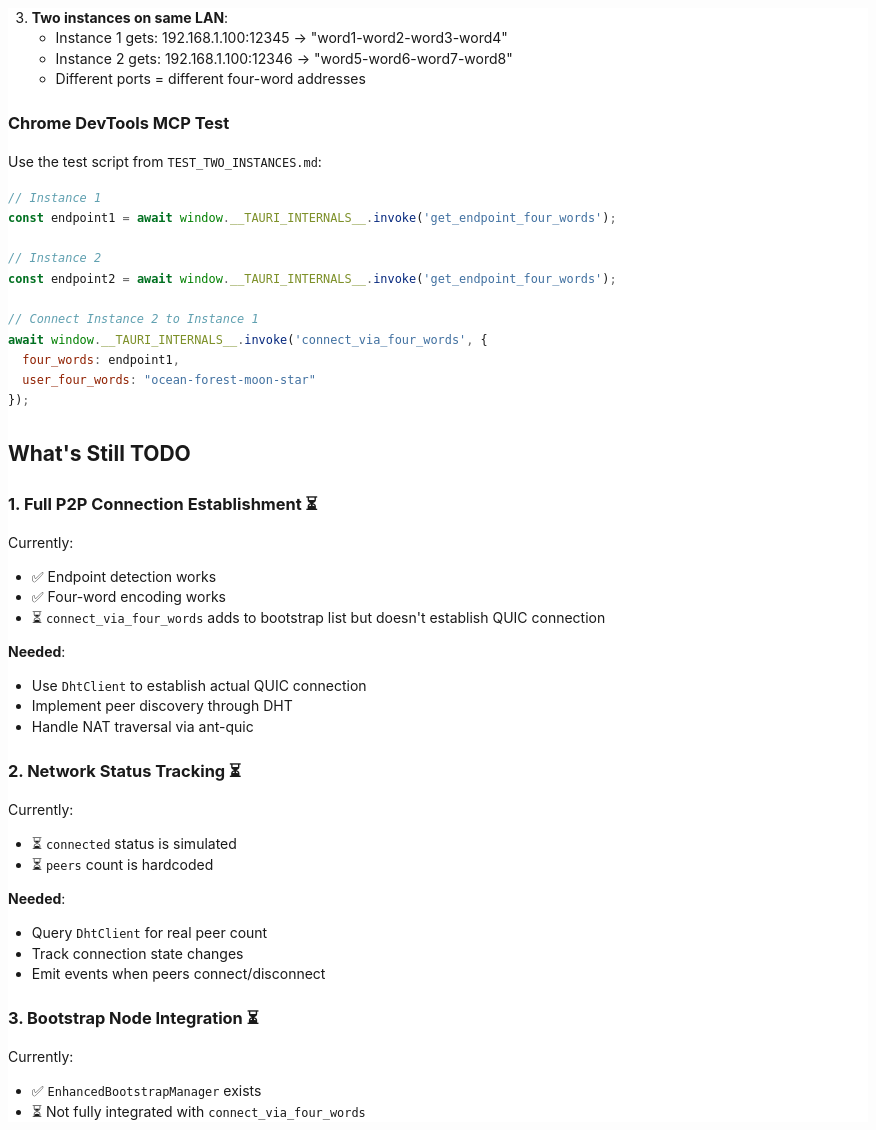 3. **Two instances on same LAN**:
   - Instance 1 gets: 192.168.1.100:12345 → "word1-word2-word3-word4"
   - Instance 2 gets: 192.168.1.100:12346 → "word5-word6-word7-word8"
   - Different ports = different four-word addresses

### Chrome DevTools MCP Test

Use the test script from `TEST_TWO_INSTANCES.md`:

```javascript
// Instance 1
const endpoint1 = await window.__TAURI_INTERNALS__.invoke('get_endpoint_four_words');

// Instance 2
const endpoint2 = await window.__TAURI_INTERNALS__.invoke('get_endpoint_four_words');

// Connect Instance 2 to Instance 1
await window.__TAURI_INTERNALS__.invoke('connect_via_four_words', {
  four_words: endpoint1,
  user_four_words: "ocean-forest-moon-star"
});
```

## What's Still TODO

### 1. Full P2P Connection Establishment ⏳

Currently:
- ✅ Endpoint detection works
- ✅ Four-word encoding works
- ⏳ `connect_via_four_words` adds to bootstrap list but doesn't establish QUIC connection

**Needed**:
- Use `DhtClient` to establish actual QUIC connection
- Implement peer discovery through DHT
- Handle NAT traversal via ant-quic

### 2. Network Status Tracking ⏳

Currently:
- ⏳ `connected` status is simulated
- ⏳ `peers` count is hardcoded

**Needed**:
- Query `DhtClient` for real peer count
- Track connection state changes
- Emit events when peers connect/disconnect

### 3. Bootstrap Node Integration ⏳

Currently:
- ✅ `EnhancedBootstrapManager` exists
- ⏳ Not fully integrated with `connect_via_four_words`

